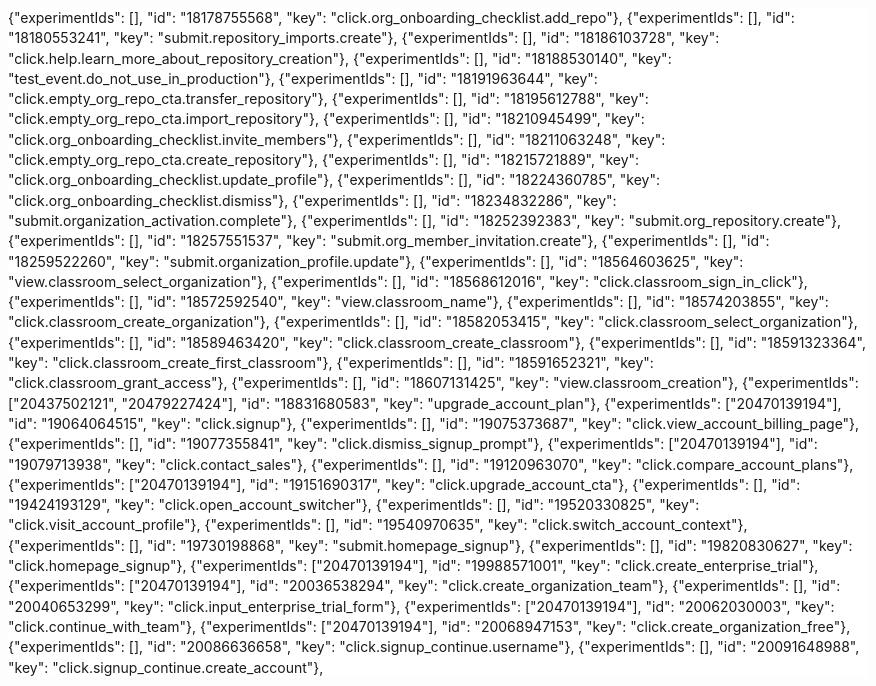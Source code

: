 {&quot;experimentIds&quot;: [], &quot;id&quot;: &quot;18178755568&quot;, &quot;key&quot;: &quot;click.org_onboarding_checklist.add_repo&quot;}, {&quot;experimentIds&quot;: [], &quot;id&quot;: &quot;18180553241&quot;, &quot;key&quot;: &quot;submit.repository_imports.create&quot;}, {&quot;experimentIds&quot;: [], &quot;id&quot;: &quot;18186103728&quot;, &quot;key&quot;: &quot;click.help.learn_more_about_repository_creation&quot;}, {&quot;experimentIds&quot;: [], &quot;id&quot;: &quot;18188530140&quot;, &quot;key&quot;: &quot;test_event.do_not_use_in_production&quot;}, {&quot;experimentIds&quot;: [], &quot;id&quot;: &quot;18191963644&quot;, &quot;key&quot;: &quot;click.empty_org_repo_cta.transfer_repository&quot;}, {&quot;experimentIds&quot;: [], &quot;id&quot;: &quot;18195612788&quot;, &quot;key&quot;: &quot;click.empty_org_repo_cta.import_repository&quot;}, {&quot;experimentIds&quot;: [], &quot;id&quot;: &quot;18210945499&quot;, &quot;key&quot;: &quot;click.org_onboarding_checklist.invite_members&quot;}, {&quot;experimentIds&quot;: [], &quot;id&quot;: &quot;18211063248&quot;, &quot;key&quot;: &quot;click.empty_org_repo_cta.create_repository&quot;}, {&quot;experimentIds&quot;: [], &quot;id&quot;: &quot;18215721889&quot;, &quot;key&quot;: &quot;click.org_onboarding_checklist.update_profile&quot;}, {&quot;experimentIds&quot;: [], &quot;id&quot;: &quot;18224360785&quot;, &quot;key&quot;: &quot;click.org_onboarding_checklist.dismiss&quot;}, {&quot;experimentIds&quot;: [], &quot;id&quot;: &quot;18234832286&quot;, &quot;key&quot;: &quot;submit.organization_activation.complete&quot;}, {&quot;experimentIds&quot;: [], &quot;id&quot;: &quot;18252392383&quot;, &quot;key&quot;: &quot;submit.org_repository.create&quot;}, {&quot;experimentIds&quot;: [], &quot;id&quot;: &quot;18257551537&quot;, &quot;key&quot;: &quot;submit.org_member_invitation.create&quot;}, {&quot;experimentIds&quot;: [], &quot;id&quot;: &quot;18259522260&quot;, &quot;key&quot;: &quot;submit.organization_profile.update&quot;}, {&quot;experimentIds&quot;: [], &quot;id&quot;: &quot;18564603625&quot;, &quot;key&quot;: &quot;view.classroom_select_organization&quot;}, {&quot;experimentIds&quot;: [], &quot;id&quot;: &quot;18568612016&quot;, &quot;key&quot;: &quot;click.classroom_sign_in_click&quot;}, {&quot;experimentIds&quot;: [], &quot;id&quot;: &quot;18572592540&quot;, &quot;key&quot;: &quot;view.classroom_name&quot;}, {&quot;experimentIds&quot;: [], &quot;id&quot;: &quot;18574203855&quot;, &quot;key&quot;: &quot;click.classroom_create_organization&quot;}, {&quot;experimentIds&quot;: [], &quot;id&quot;: &quot;18582053415&quot;, &quot;key&quot;: &quot;click.classroom_select_organization&quot;}, {&quot;experimentIds&quot;: [], &quot;id&quot;: &quot;18589463420&quot;, &quot;key&quot;: &quot;click.classroom_create_classroom&quot;}, {&quot;experimentIds&quot;: [], &quot;id&quot;: &quot;18591323364&quot;, &quot;key&quot;: &quot;click.classroom_create_first_classroom&quot;}, {&quot;experimentIds&quot;: [], &quot;id&quot;: &quot;18591652321&quot;, &quot;key&quot;: &quot;click.classroom_grant_access&quot;}, {&quot;experimentIds&quot;: [], &quot;id&quot;: &quot;18607131425&quot;, &quot;key&quot;: &quot;view.classroom_creation&quot;}, {&quot;experimentIds&quot;: [&quot;20437502121&quot;, &quot;20479227424&quot;], &quot;id&quot;: &quot;18831680583&quot;, &quot;key&quot;: &quot;upgrade_account_plan&quot;}, {&quot;experimentIds&quot;: [&quot;20470139194&quot;], &quot;id&quot;: &quot;19064064515&quot;, &quot;key&quot;: &quot;click.signup&quot;}, {&quot;experimentIds&quot;: [], &quot;id&quot;: &quot;19075373687&quot;, &quot;key&quot;: &quot;click.view_account_billing_page&quot;}, {&quot;experimentIds&quot;: [], &quot;id&quot;: &quot;19077355841&quot;, &quot;key&quot;: &quot;click.dismiss_signup_prompt&quot;}, {&quot;experimentIds&quot;: [&quot;20470139194&quot;], &quot;id&quot;: &quot;19079713938&quot;, &quot;key&quot;: &quot;click.contact_sales&quot;}, {&quot;experimentIds&quot;: [], &quot;id&quot;: &quot;19120963070&quot;, &quot;key&quot;: &quot;click.compare_account_plans&quot;}, {&quot;experimentIds&quot;: [&quot;20470139194&quot;], &quot;id&quot;: &quot;19151690317&quot;, &quot;key&quot;: &quot;click.upgrade_account_cta&quot;}, {&quot;experimentIds&quot;: [], &quot;id&quot;: &quot;19424193129&quot;, &quot;key&quot;: &quot;click.open_account_switcher&quot;}, {&quot;experimentIds&quot;: [], &quot;id&quot;: &quot;19520330825&quot;, &quot;key&quot;: &quot;click.visit_account_profile&quot;}, {&quot;experimentIds&quot;: [], &quot;id&quot;: &quot;19540970635&quot;, &quot;key&quot;: &quot;click.switch_account_context&quot;}, {&quot;experimentIds&quot;: [], &quot;id&quot;: &quot;19730198868&quot;, &quot;key&quot;: &quot;submit.homepage_signup&quot;}, {&quot;experimentIds&quot;: [], &quot;id&quot;: &quot;19820830627&quot;, &quot;key&quot;: &quot;click.homepage_signup&quot;}, {&quot;experimentIds&quot;: [&quot;20470139194&quot;], &quot;id&quot;: &quot;19988571001&quot;, &quot;key&quot;: &quot;click.create_enterprise_trial&quot;}, {&quot;experimentIds&quot;: [&quot;20470139194&quot;], &quot;id&quot;: &quot;20036538294&quot;, &quot;key&quot;: &quot;click.create_organization_team&quot;}, {&quot;experimentIds&quot;: [], &quot;id&quot;: &quot;20040653299&quot;, &quot;key&quot;: &quot;click.input_enterprise_trial_form&quot;}, {&quot;experimentIds&quot;: [&quot;20470139194&quot;], &quot;id&quot;: &quot;20062030003&quot;, &quot;key&quot;: &quot;click.continue_with_team&quot;}, {&quot;experimentIds&quot;: [&quot;20470139194&quot;], &quot;id&quot;: &quot;20068947153&quot;, &quot;key&quot;: &quot;click.create_organization_free&quot;}, {&quot;experimentIds&quot;: [], &quot;id&quot;: &quot;20086636658&quot;, &quot;key&quot;: &quot;click.signup_continue.username&quot;}, {&quot;experimentIds&quot;: [], &quot;id&quot;: &quot;20091648988&quot;, &quot;key&quot;: &quot;click.signup_continue.create_account&quot;},